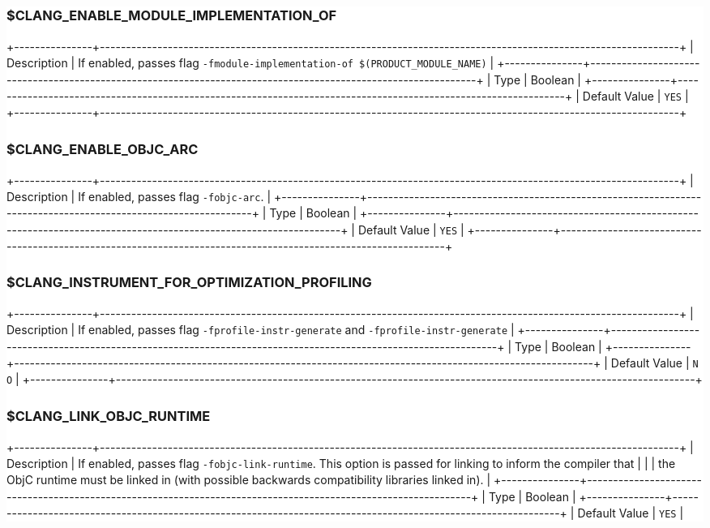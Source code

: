 ### $CLANG_ENABLE_MODULE_IMPLEMENTATION_OF

+---------------+---------------------------------------------------------------------------------------------------------------+
| Description   | If enabled, passes flag `-fmodule-implementation-of $(PRODUCT_MODULE_NAME)` |
+---------------+---------------------------------------------------------------------------------------------------------------+
| Type          | Boolean |
+---------------+---------------------------------------------------------------------------------------------------------------+
| Default Value | `YES` |
+---------------+---------------------------------------------------------------------------------------------------------------+

### $CLANG_ENABLE_OBJC_ARC

+---------------+---------------------------------------------------------------------------------------------------------------+
| Description   | If enabled, passes flag `-fobjc-arc`. |
+---------------+---------------------------------------------------------------------------------------------------------------+
| Type          | Boolean |
+---------------+---------------------------------------------------------------------------------------------------------------+
| Default Value | `YES` |
+---------------+---------------------------------------------------------------------------------------------------------------+

### $CLANG_INSTRUMENT_FOR_OPTIMIZATION_PROFILING

+---------------+---------------------------------------------------------------------------------------------------------------+
| Description   | If enabled, passes flag `-fprofile-instr-generate` and `-fprofile-instr-generate` |
+---------------+---------------------------------------------------------------------------------------------------------------+
| Type          | Boolean |
+---------------+---------------------------------------------------------------------------------------------------------------+
| Default Value | `NO` |
+---------------+---------------------------------------------------------------------------------------------------------------+

### $CLANG_LINK_OBJC_RUNTIME

+---------------+---------------------------------------------------------------------------------------------------------------+
| Description   | If enabled, passes flag `-fobjc-link-runtime`. This option is passed for linking to inform the compiler that |
|               | the ObjC runtime must be linked in (with possible backwards compatibility libraries linked in). |
+---------------+---------------------------------------------------------------------------------------------------------------+
| Type          | Boolean |
+---------------+---------------------------------------------------------------------------------------------------------------+
| Default Value | `YES` |